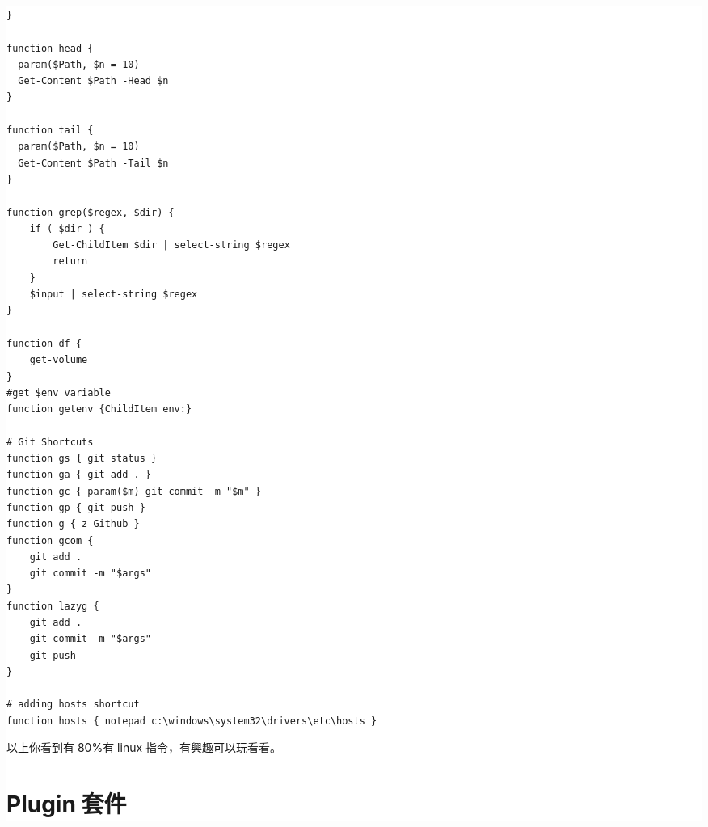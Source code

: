 ```
}

function head {
  param($Path, $n = 10)
  Get-Content $Path -Head $n
}

function tail {
  param($Path, $n = 10)
  Get-Content $Path -Tail $n
}

function grep($regex, $dir) {
    if ( $dir ) {
        Get-ChildItem $dir | select-string $regex
        return
    }
    $input | select-string $regex
}

function df {
    get-volume
}
#get $env variable
function getenv {ChildItem env:}

# Git Shortcuts
function gs { git status }
function ga { git add . }
function gc { param($m) git commit -m "$m" }
function gp { git push }
function g { z Github }
function gcom {
    git add .
    git commit -m "$args"
}
function lazyg {
    git add .
    git commit -m "$args"
    git push
}

# adding hosts shortcut
function hosts { notepad c:\windows\system32\drivers\etc\hosts }
```

以上你看到有 80%有 linux 指令，有興趣可以玩看看。

# Plugin 套件
